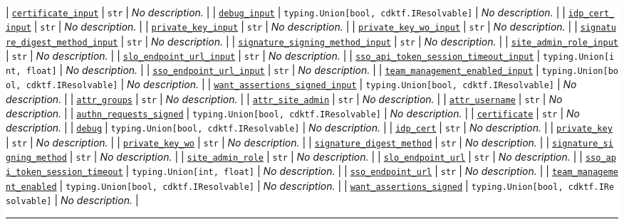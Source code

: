 | <code><a href="#@cdktf/provider-tfe.samlSettings.SamlSettings.property.certificateInput">certificate_input</a></code> | <code>str</code> | *No description.* |
| <code><a href="#@cdktf/provider-tfe.samlSettings.SamlSettings.property.debugInput">debug_input</a></code> | <code>typing.Union[bool, cdktf.IResolvable]</code> | *No description.* |
| <code><a href="#@cdktf/provider-tfe.samlSettings.SamlSettings.property.idpCertInput">idp_cert_input</a></code> | <code>str</code> | *No description.* |
| <code><a href="#@cdktf/provider-tfe.samlSettings.SamlSettings.property.privateKeyInput">private_key_input</a></code> | <code>str</code> | *No description.* |
| <code><a href="#@cdktf/provider-tfe.samlSettings.SamlSettings.property.privateKeyWoInput">private_key_wo_input</a></code> | <code>str</code> | *No description.* |
| <code><a href="#@cdktf/provider-tfe.samlSettings.SamlSettings.property.signatureDigestMethodInput">signature_digest_method_input</a></code> | <code>str</code> | *No description.* |
| <code><a href="#@cdktf/provider-tfe.samlSettings.SamlSettings.property.signatureSigningMethodInput">signature_signing_method_input</a></code> | <code>str</code> | *No description.* |
| <code><a href="#@cdktf/provider-tfe.samlSettings.SamlSettings.property.siteAdminRoleInput">site_admin_role_input</a></code> | <code>str</code> | *No description.* |
| <code><a href="#@cdktf/provider-tfe.samlSettings.SamlSettings.property.sloEndpointUrlInput">slo_endpoint_url_input</a></code> | <code>str</code> | *No description.* |
| <code><a href="#@cdktf/provider-tfe.samlSettings.SamlSettings.property.ssoApiTokenSessionTimeoutInput">sso_api_token_session_timeout_input</a></code> | <code>typing.Union[int, float]</code> | *No description.* |
| <code><a href="#@cdktf/provider-tfe.samlSettings.SamlSettings.property.ssoEndpointUrlInput">sso_endpoint_url_input</a></code> | <code>str</code> | *No description.* |
| <code><a href="#@cdktf/provider-tfe.samlSettings.SamlSettings.property.teamManagementEnabledInput">team_management_enabled_input</a></code> | <code>typing.Union[bool, cdktf.IResolvable]</code> | *No description.* |
| <code><a href="#@cdktf/provider-tfe.samlSettings.SamlSettings.property.wantAssertionsSignedInput">want_assertions_signed_input</a></code> | <code>typing.Union[bool, cdktf.IResolvable]</code> | *No description.* |
| <code><a href="#@cdktf/provider-tfe.samlSettings.SamlSettings.property.attrGroups">attr_groups</a></code> | <code>str</code> | *No description.* |
| <code><a href="#@cdktf/provider-tfe.samlSettings.SamlSettings.property.attrSiteAdmin">attr_site_admin</a></code> | <code>str</code> | *No description.* |
| <code><a href="#@cdktf/provider-tfe.samlSettings.SamlSettings.property.attrUsername">attr_username</a></code> | <code>str</code> | *No description.* |
| <code><a href="#@cdktf/provider-tfe.samlSettings.SamlSettings.property.authnRequestsSigned">authn_requests_signed</a></code> | <code>typing.Union[bool, cdktf.IResolvable]</code> | *No description.* |
| <code><a href="#@cdktf/provider-tfe.samlSettings.SamlSettings.property.certificate">certificate</a></code> | <code>str</code> | *No description.* |
| <code><a href="#@cdktf/provider-tfe.samlSettings.SamlSettings.property.debug">debug</a></code> | <code>typing.Union[bool, cdktf.IResolvable]</code> | *No description.* |
| <code><a href="#@cdktf/provider-tfe.samlSettings.SamlSettings.property.idpCert">idp_cert</a></code> | <code>str</code> | *No description.* |
| <code><a href="#@cdktf/provider-tfe.samlSettings.SamlSettings.property.privateKey">private_key</a></code> | <code>str</code> | *No description.* |
| <code><a href="#@cdktf/provider-tfe.samlSettings.SamlSettings.property.privateKeyWo">private_key_wo</a></code> | <code>str</code> | *No description.* |
| <code><a href="#@cdktf/provider-tfe.samlSettings.SamlSettings.property.signatureDigestMethod">signature_digest_method</a></code> | <code>str</code> | *No description.* |
| <code><a href="#@cdktf/provider-tfe.samlSettings.SamlSettings.property.signatureSigningMethod">signature_signing_method</a></code> | <code>str</code> | *No description.* |
| <code><a href="#@cdktf/provider-tfe.samlSettings.SamlSettings.property.siteAdminRole">site_admin_role</a></code> | <code>str</code> | *No description.* |
| <code><a href="#@cdktf/provider-tfe.samlSettings.SamlSettings.property.sloEndpointUrl">slo_endpoint_url</a></code> | <code>str</code> | *No description.* |
| <code><a href="#@cdktf/provider-tfe.samlSettings.SamlSettings.property.ssoApiTokenSessionTimeout">sso_api_token_session_timeout</a></code> | <code>typing.Union[int, float]</code> | *No description.* |
| <code><a href="#@cdktf/provider-tfe.samlSettings.SamlSettings.property.ssoEndpointUrl">sso_endpoint_url</a></code> | <code>str</code> | *No description.* |
| <code><a href="#@cdktf/provider-tfe.samlSettings.SamlSettings.property.teamManagementEnabled">team_management_enabled</a></code> | <code>typing.Union[bool, cdktf.IResolvable]</code> | *No description.* |
| <code><a href="#@cdktf/provider-tfe.samlSettings.SamlSettings.property.wantAssertionsSigned">want_assertions_signed</a></code> | <code>typing.Union[bool, cdktf.IResolvable]</code> | *No description.* |

---
